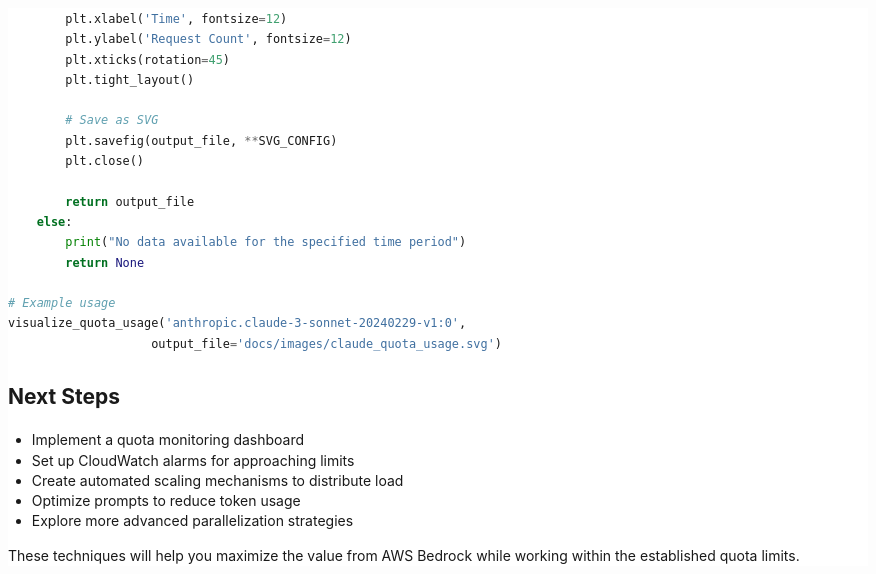 ```python
        plt.xlabel('Time', fontsize=12)
        plt.ylabel('Request Count', fontsize=12)
        plt.xticks(rotation=45)
        plt.tight_layout()
        
        # Save as SVG
        plt.savefig(output_file, **SVG_CONFIG)
        plt.close()
        
        return output_file
    else:
        print("No data available for the specified time period")
        return None

# Example usage
visualize_quota_usage('anthropic.claude-3-sonnet-20240229-v1:0', 
                    output_file='docs/images/claude_quota_usage.svg')
```

## Next Steps

- Implement a quota monitoring dashboard
- Set up CloudWatch alarms for approaching limits
- Create automated scaling mechanisms to distribute load
- Optimize prompts to reduce token usage
- Explore more advanced parallelization strategies

These techniques will help you maximize the value from AWS Bedrock while working within the established quota limits.